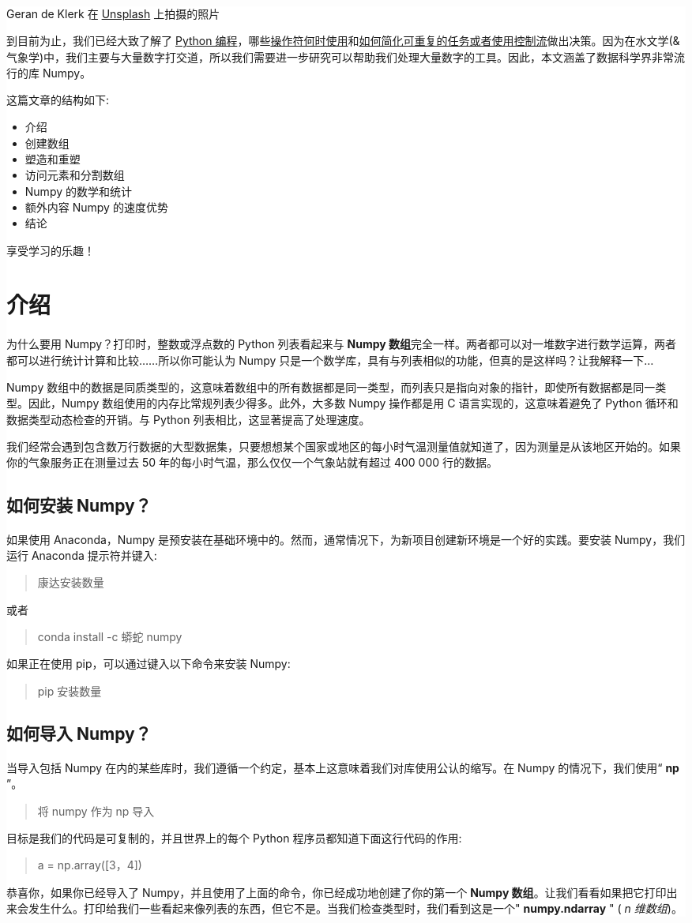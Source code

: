 Geran de Klerk 在 [Unsplash](https://unsplash.com?utm_source=medium&utm_medium=referral) 上拍摄的照片

到目前为止，我们已经大致了解了 [Python 编程](https://medium.com/geekculture/how-to-start-coding-with-python-aa84534305d9)，哪些[操作符何时使用](https://medium.com/geekculture/python-operators-certainly-not-very-interesting-but-very-important-dac777c21c59)和[如何简化可重复的任务或者使用控制流](/python-for-beginners-control-flow-b086713ba6bf)做出决策。因为在水文学(&气象学)中，我们主要与大量数字打交道，所以我们需要进一步研究可以帮助我们处理大量数字的工具。因此，本文涵盖了数据科学界非常流行的库 Numpy。

这篇文章的结构如下:

*   介绍
*   创建数组
*   塑造和重塑
*   访问元素和分割数组
*   Numpy 的数学和统计
*   额外内容 Numpy 的速度优势
*   结论

享受学习的乐趣！

# 介绍

为什么要用 Numpy？打印时，整数或浮点数的 Python 列表看起来与 **Numpy 数组**完全一样。两者都可以对一堆数字进行数学运算，两者都可以进行统计计算和比较……所以你可能认为 Numpy 只是一个数学库，具有与列表相似的功能，但真的是这样吗？让我解释一下…

Numpy 数组中的数据是同质类型的，这意味着数组中的所有数据都是同一类型，而列表只是指向对象的指针，即使所有数据都是同一类型。因此，Numpy 数组使用的内存比常规列表少得多。此外，大多数 Numpy 操作都是用 C 语言实现的，这意味着避免了 Python 循环和数据类型动态检查的开销。与 Python 列表相比，这显著提高了处理速度。

我们经常会遇到包含数万行数据的大型数据集，只要想想某个国家或地区的每小时气温测量值就知道了，因为测量是从该地区开始的。如果你的气象服务正在测量过去 50 年的每小时气温，那么仅仅一个气象站就有超过 400 000 行的数据。

## 如何安装 Numpy？

如果使用 Anaconda，Numpy 是预安装在基础环境中的。然而，通常情况下，为新项目创建新环境是一个好的实践。要安装 Numpy，我们运行 Anaconda 提示符并键入:

> 康达安装数量

或者

> conda install -c 蟒蛇 numpy

如果正在使用 pip，可以通过键入以下命令来安装 Numpy:

> pip 安装数量

## 如何导入 Numpy？

当导入包括 Numpy 在内的某些库时，我们遵循一个约定，基本上这意味着我们对库使用公认的缩写。在 Numpy 的情况下，我们使用“ **np** ”。

> 将 numpy 作为 np 导入

目标是我们的代码是可复制的，并且世界上的每个 Python 程序员都知道下面这行代码的作用:

> a = np.array([3，4])

恭喜你，如果你已经导入了 Numpy，并且使用了上面的命令，你已经成功地创建了你的第一个 **Numpy 数组**。让我们看看如果把它打印出来会发生什么。打印给我们一些看起来像列表的东西，但它不是。当我们检查类型时，我们看到这是一个" **numpy.ndarray** " ( *n 维数组*)。
